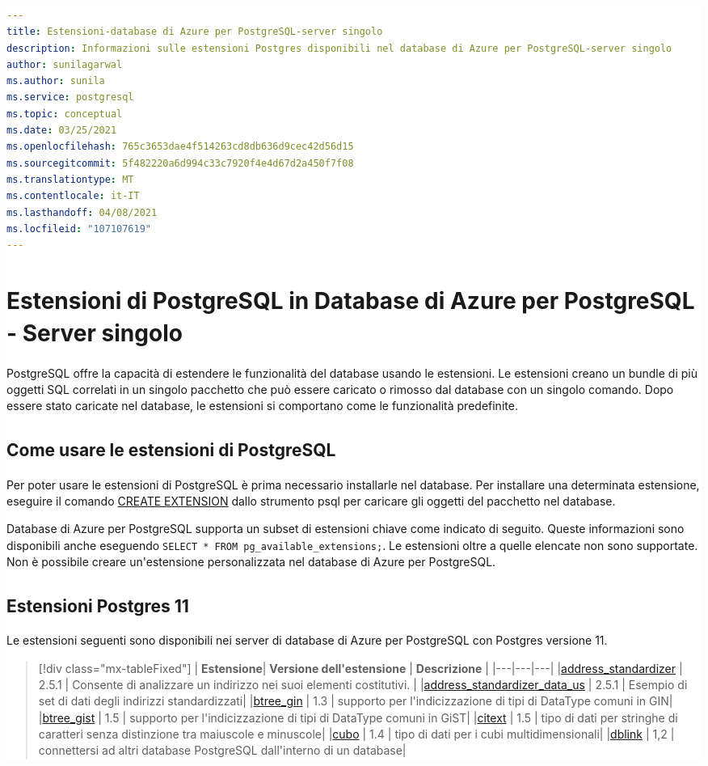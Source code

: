 ```yaml
---
title: Estensioni-database di Azure per PostgreSQL-server singolo
description: Informazioni sulle estensioni Postgres disponibili nel database di Azure per PostgreSQL-server singolo
author: sunilagarwal
ms.author: sunila
ms.service: postgresql
ms.topic: conceptual
ms.date: 03/25/2021
ms.openlocfilehash: 765c3653dae4f514263cd8db636d9cec42d56d15
ms.sourcegitcommit: 5f482220a6d994c33c7920f4e4d67d2a450f7f08
ms.translationtype: MT
ms.contentlocale: it-IT
ms.lasthandoff: 04/08/2021
ms.locfileid: "107107619"
---
```

# <a name="postgresql-extensions-in-azure-database-for-postgresql---single-server"></a>Estensioni di PostgreSQL in Database di Azure per PostgreSQL - Server singolo
PostgreSQL offre la capacità di estendere le funzionalità del database usando le estensioni. Le estensioni creano un bundle di più oggetti SQL correlati in un singolo pacchetto che può essere caricato o rimosso dal database con un singolo comando. Dopo essere stato caricate nel database, le estensioni si comportano come le funzionalità predefinite.

## <a name="how-to-use-postgresql-extensions"></a>Come usare le estensioni di PostgreSQL
Per poter usare le estensioni di PostgreSQL è prima necessario installarle nel database. Per installare una determinata estensione, eseguire il comando [CREATE EXTENSION](https://www.postgresql.org/docs/current/sql-createextension.html) dallo strumento psql per caricare gli oggetti del pacchetto nel database.

Database di Azure per PostgreSQL supporta un subset di estensioni chiave come indicato di seguito. Queste informazioni sono disponibili anche eseguendo `SELECT * FROM pg_available_extensions;`. Le estensioni oltre a quelle elencate non sono supportate. Non è possibile creare un'estensione personalizzata nel database di Azure per PostgreSQL.

## <a name="postgres-11-extensions"></a>Estensioni Postgres 11

Le estensioni seguenti sono disponibili nei server di database di Azure per PostgreSQL con Postgres versione 11. 

> [!div class="mx-tableFixed"]
> | **Estensione**| **Versione dell'estensione** | **Descrizione** |
> |---|---|---|
> |[address_standardizer](http://postgis.net/docs/Address_Standardizer.html)         | 2.5.1           | Consente di analizzare un indirizzo nei suoi elementi costitutivi. |
> |[address_standardizer_data_us](http://postgis.net/docs/Address_Standardizer.html) | 2.5.1           | Esempio di set di dati degli indirizzi standardizzati|
> |[btree_gin](https://www.postgresql.org/docs/11/btree-gin.html)                    | 1.3             | supporto per l'indicizzazione di tipi di DataType comuni in GIN|
> |[btree_gist](https://www.postgresql.org/docs/11/btree-gist.html)                   | 1.5             | supporto per l'indicizzazione di tipi di DataType comuni in GiST|
> |[citext](https://www.postgresql.org/docs/11/citext.html)                       | 1.5             | tipo di dati per stringhe di caratteri senza distinzione tra maiuscole e minuscole|
> |[cubo](https://www.postgresql.org/docs/11/cube.html)                         | 1.4             | tipo di dati per i cubi multidimensionali|
> |[dblink](https://www.postgresql.org/docs/11/dblink.html)                       | 1,2             | connettersi ad altri database PostgreSQL dall'interno di un database|